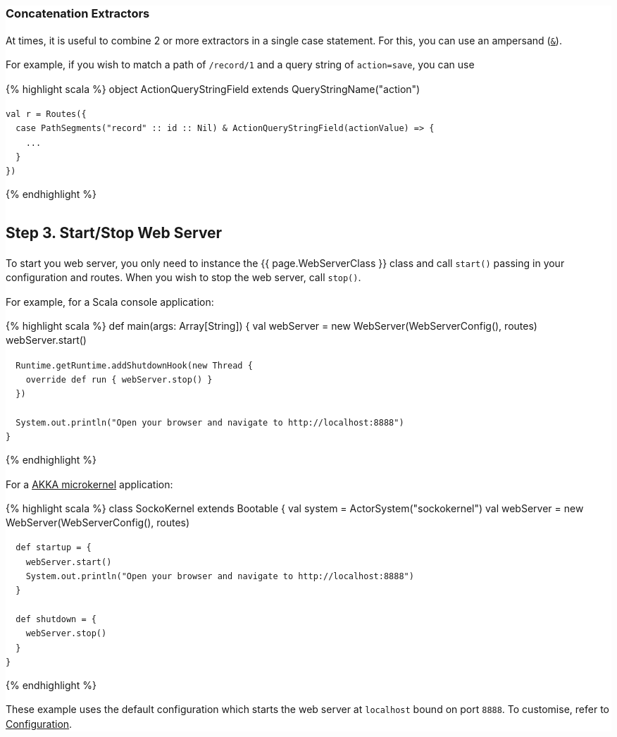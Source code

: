 
### Concatenation Extractors <a class="blank" id="ConcatenatingExtractors"></a>

At times, it is useful to combine 2 or more extractors in a single case statement. For this, you can
use an ampersand ([`&`](../api/#org.mashupbots.socko.routes.$amp$)). 

For example, if you wish to match a path of `/record/1` and a query string of `action=save`,
you can use 

{% highlight scala %}
    object ActionQueryStringField extends QueryStringName("action")
    
    val r = Routes({
      case PathSegments("record" :: id :: Nil) & ActionQueryStringField(actionValue) => {
        ...
      }
    })
{% endhighlight %}




## Step 3. Start/Stop Web Server <a class="blank" id="Step3"></a>

To start you web server, you only need to instance the {{ page.WebServerClass }} class and 
call `start()` passing in your configuration and routes.  When you wish to stop the web 
server, call `stop()`.

For example, for a Scala console application:

{% highlight scala %}
    def main(args: Array[String]) {
      val webServer = new WebServer(WebServerConfig(), routes)
      webServer.start()
  
      Runtime.getRuntime.addShutdownHook(new Thread {
        override def run { webServer.stop() }
      })
    
      System.out.println("Open your browser and navigate to http://localhost:8888")
    }
{% endhighlight %}

For a [AKKA microkernel](http://doc.akka.io/docs/akka/2.1.2/scala/microkernel.html) application:

{% highlight scala %}
    class SockoKernel extends Bootable {
      val system = ActorSystem("sockokernel")
      val webServer = new WebServer(WebServerConfig(), routes)

      def startup = {
        webServer.start()
        System.out.println("Open your browser and navigate to http://localhost:8888")
      }
     
      def shutdown = {
        webServer.stop()
      }
    }
{% endhighlight %}

These example uses the default configuration which starts the web server at `localhost` bound on
port `8888`.  To customise, refer to [Configuration](configuration.html).




